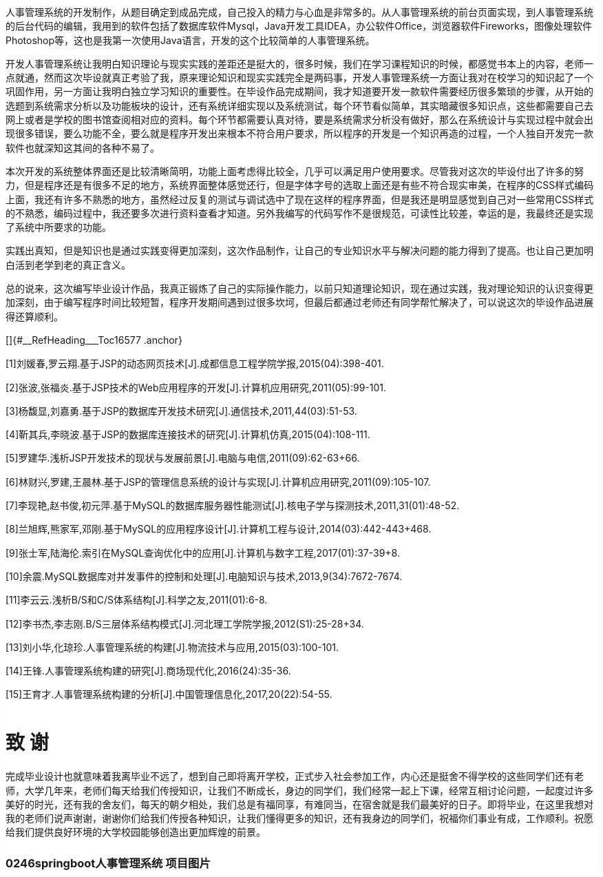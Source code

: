 人事管理系统的开发制作，从题目确定到成品完成，自己投入的精力与心血是非常多的。从人事管理系统的前台页面实现，到人事管理系统的后台代码的编辑，我用到的软件包括了数据库软件Mysql，Java开发工具IDEA，办公软件Office，浏览器软件Fireworks，图像处理软件Photoshop等，这也是我第一次使用Java语言，开发的这个比较简单的人事管理系统。

开发人事管理系统让我明白知识理论与现实实践的差距还是挺大的，很多时候，我们在学习课程知识的时候，都感觉书本上的内容，老师一点就通，然而这次毕设就真正考验了我，原来理论知识和现实实践完全是两码事，开发人事管理系统一方面让我对在校学习的知识起了一个巩固作用，另一方面让我明白独立学习知识的重要性。在毕设作品完成期间，我才知道要开发一款软件需要经历很多繁琐的步骤，从开始的选题到系统需求分析以及功能板块的设计，还有系统详细实现以及系统测试，每个环节看似简单，其实暗藏很多知识点，这些都需要自己去网上或者是学校的图书馆查阅相对应的资料。每个环节都需要认真对待，要是系统需求分析没有做好，那么在系统设计与实现过程中就会出现很多错误，要么功能不全，要么就是程序开发出来根本不符合用户要求，所以程序的开发是一个知识再造的过程，一个人独自开发完一款软件也就深知这其间的各种不易了。

本次开发的系统整体界面还是比较清晰简明，功能上面考虑得比较全，几乎可以满足用户使用要求。尽管我对这次的毕设付出了许多的努力，但是程序还是有很多不足的地方，系统界面整体感觉还行，但是字体字号的选取上面还是有些不符合现实审美，在程序的CSS样式编码上面，我还有许多不熟悉的地方，虽然经过反复的测试与调试选中了现在这样的程序界面，但是我还是明显感觉到自己对一些常用CSS样式的不熟悉，编码过程中，我还要多次进行资料查看才知道。另外我编写的代码写作不是很规范，可读性比较差，幸运的是，我最终还是实现了系统中所要求的功能。

实践出真知，但是知识也是通过实践变得更加深刻，这次作品制作，让自己的专业知识水平与解决问题的能力得到了提高。也让自己更加明白活到老学到老的真正含义。

总的说来，这次编写毕业设计作品，我真正锻炼了自己的实际操作能力，以前只知道理论知识，现在通过实践，我对理论知识的认识变得更加深刻，由于编写程序时间比较短暂，程序开发期间遇到过很多坎坷，但最后都通过老师还有同学帮忙解决了，可以说这次的毕设作品进展得还算顺利。

[]{#__RefHeading___Toc16577 .anchor}

\[1\]刘媛春,罗云翔.基于JSP的动态网页技术\[J\].成都信息工程学院学报,2015(04):398-401.

\[2\]张波,张福炎.基于JSP技术的Web应用程序的开发\[J\].计算机应用研究,2011(05):99-101.

\[3\]杨馥显,刘嘉勇.基于JSP的数据库开发技术研究\[J\].通信技术,2011,44(03):51-53.

\[4\]靳其兵,李晓波.基于JSP的数据库连接技术的研究\[J\].计算机仿真,2015(04):108-111.

\[5\]罗建华.浅析JSP开发技术的现状与发展前景\[J\].电脑与电信,2011(09):62-63+66.

\[6\]林财兴,罗建,王晨林.基于JSP的管理信息系统的设计与实现\[J\].计算机应用研究,2011(09):105-107.

\[7\]李现艳,赵书俊,初元萍.基于MySQL的数据库服务器性能测试\[J\].核电子学与探测技术,2011,31(01):48-52.

\[8\]兰旭辉,熊家军,邓刚.基于MySQL的应用程序设计\[J\].计算机工程与设计,2014(03):442-443+468.

\[9\]张士军,陆海伦.索引在MySQL查询优化中的应用\[J\].计算机与数字工程,2017(01):37-39+8.

\[10\]余震.MySQL数据库对并发事件的控制和处理\[J\].电脑知识与技术,2013,9(34):7672-7674.

\[11\]李云云.浅析B/S和C/S体系结构\[J\].科学之友,2011(01):6-8.

\[12\]李书杰,李志刚.B/S三层体系结构模式\[J\].河北理工学院学报,2012(S1):25-28+34.

\[13\]刘小华,化琼珍.人事管理系统的构建\[J\].物流技术与应用,2015(03):100-101.

\[14\]王锋.人事管理系统构建的研究\[J\].商场现代化,2016(24):35-36.

\[15\]王育才.人事管理系统构建的分析\[J\].中国管理信息化,2017,20(22):54-55.

## 

### 

# 致 谢

完成毕业设计也就意味着我离毕业不远了，想到自己即将离开学校，正式步入社会参加工作，内心还是挺舍不得学校的这些同学们还有老师，大学几年来，老师们每天给我们传授知识，让我们不断成长，身边的同学们，我们经常一起上下课，经常互相讨论问题，一起度过许多美好的时光，还有我的舍友们，每天的朝夕相处，我们总是有福同享，有难同当，在宿舍就是我们最美好的日子。即将毕业，在这里我想对我的老师们说声谢谢，谢谢你们给我们传授各种知识，让我们懂得更多的知识，还有我身边的同学们，祝福你们事业有成，工作顺利。祝愿给我们提供良好环境的大学校园能够创造出更加辉煌的前景。


### 0246springboot人事管理系统 项目图片